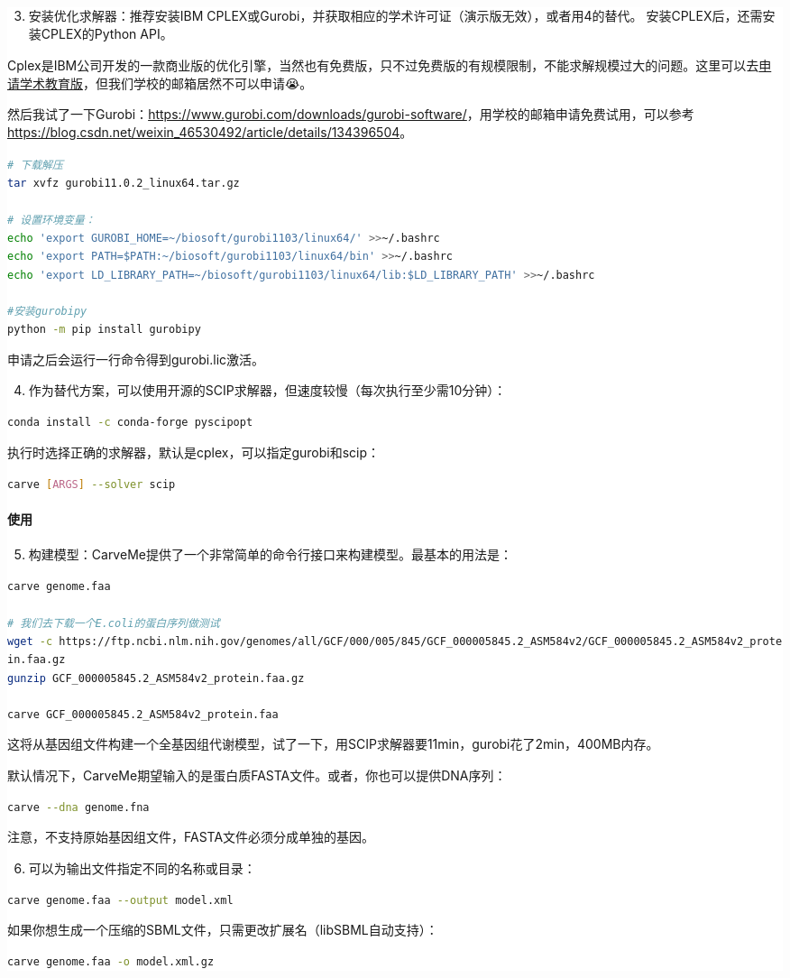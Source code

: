 3. 安装优化求解器：推荐安装IBM CPLEX或Gurobi，并获取相应的学术许可证（演示版无效），或者用4的替代。
安装CPLEX后，还需安装CPLEX的Python API。

Cplex是IBM公司开发的一款商业版的优化引擎，当然也有免费版，只不过免费版的有规模限制，不能求解规模过大的问题。这里可以去[申请学术教育版](https://community.ibm.com/community/user/ai-datascience/blogs/xavier-nodet1/2020/07/09/cplex-free-for-students)，但我们学校的邮箱居然不可以申请😭。

然后我试了一下Gurobi：<https://www.gurobi.com/downloads/gurobi-software/>，用学校的邮箱申请免费试用，可以参考<https://blog.csdn.net/weixin_46530492/article/details/134396504>。

```bash
# 下载解压
tar xvfz gurobi11.0.2_linux64.tar.gz

# 设置环境变量：
echo 'export GUROBI_HOME=~/biosoft/gurobi1103/linux64/' >>~/.bashrc      
echo 'export PATH=$PATH:~/biosoft/gurobi1103/linux64/bin' >>~/.bashrc
echo 'export LD_LIBRARY_PATH=~/biosoft/gurobi1103/linux64/lib:$LD_LIBRARY_PATH' >>~/.bashrc

#安装gurobipy
python -m pip install gurobipy
```

申请之后会运行一行命令得到gurobi.lic激活。

4. 作为替代方案，可以使用开源的SCIP求解器，但速度较慢（每次执行至少需10分钟）：
```bash
conda install -c conda-forge pyscipopt
```

执行时选择正确的求解器，默认是cplex，可以指定gurobi和scip：
```bash
carve [ARGS] --solver scip
```

#### 使用

5. 构建模型：CarveMe提供了一个非常简单的命令行接口来构建模型。最基本的用法是：
```bash
carve genome.faa

# 我们去下载一个E.coli的蛋白序列做测试
wget -c https://ftp.ncbi.nlm.nih.gov/genomes/all/GCF/000/005/845/GCF_000005845.2_ASM584v2/GCF_000005845.2_ASM584v2_protein.faa.gz
gunzip GCF_000005845.2_ASM584v2_protein.faa.gz

carve GCF_000005845.2_ASM584v2_protein.faa
```
这将从基因组文件构建一个全基因组代谢模型，试了一下，用SCIP求解器要11min，gurobi花了2min，400MB内存。

默认情况下，CarveMe期望输入的是蛋白质FASTA文件。或者，你也可以提供DNA序列：
```bash
carve --dna genome.fna
```
注意，不支持原始基因组文件，FASTA文件必须分成单独的基因。

6. 可以为输出文件指定不同的名称或目录：
```bash
carve genome.faa --output model.xml
```
如果你想生成一个压缩的SBML文件，只需更改扩展名（libSBML自动支持）：
```bash
carve genome.faa -o model.xml.gz
```
